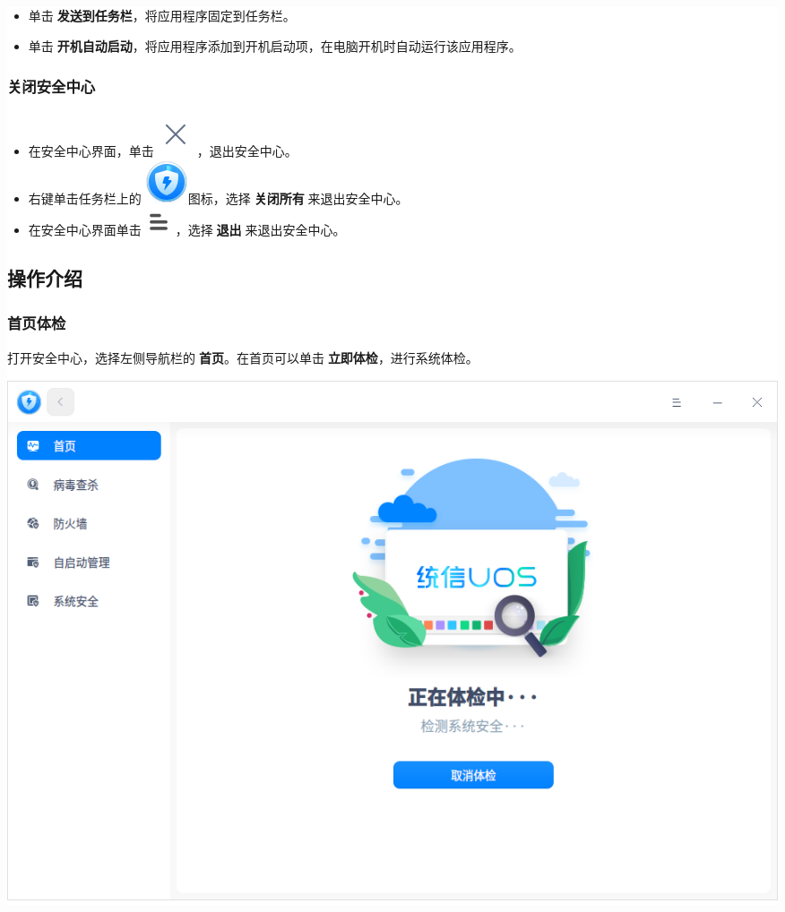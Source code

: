    - 单击 **发送到任务栏**，将应用程序固定到任务栏。

   - 单击 **开机自动启动**，将应用程序添加到开机启动项，在电脑开机时自动运行该应用程序。

### 关闭安全中心

- 在安全中心界面，单击![close](icon/close.svg)，退出安全中心。
- 右键单击任务栏上的 ![deepin-defender](icon/deepin-defender.svg)图标，选择 **关闭所有** 来退出安全中心。
- 在安全中心界面单击 ![icon_menu](icon/icon_menu.svg) ，选择 **退出** 来退出安全中心。

## 操作介绍

### 首页体检

打开安全中心，选择左侧导航栏的 **首页**。在首页可以单击 **立即体检**，进行系统体检。

![0|examination](jpg/examination.png)
